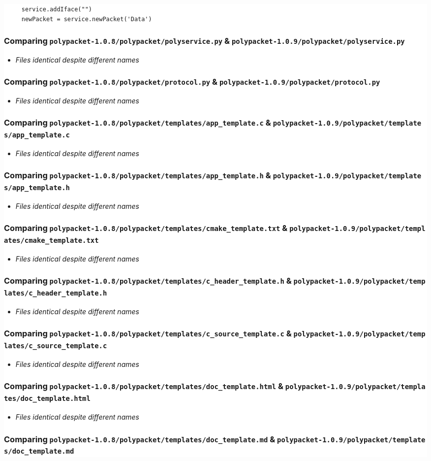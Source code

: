 ```diff
     service.addIface("")
     newPacket = service.newPacket('Data')
```

### Comparing `polypacket-1.0.8/polypacket/polyservice.py` & `polypacket-1.0.9/polypacket/polyservice.py`

 * *Files identical despite different names*

### Comparing `polypacket-1.0.8/polypacket/protocol.py` & `polypacket-1.0.9/polypacket/protocol.py`

 * *Files identical despite different names*

### Comparing `polypacket-1.0.8/polypacket/templates/app_template.c` & `polypacket-1.0.9/polypacket/templates/app_template.c`

 * *Files identical despite different names*

### Comparing `polypacket-1.0.8/polypacket/templates/app_template.h` & `polypacket-1.0.9/polypacket/templates/app_template.h`

 * *Files identical despite different names*

### Comparing `polypacket-1.0.8/polypacket/templates/cmake_template.txt` & `polypacket-1.0.9/polypacket/templates/cmake_template.txt`

 * *Files identical despite different names*

### Comparing `polypacket-1.0.8/polypacket/templates/c_header_template.h` & `polypacket-1.0.9/polypacket/templates/c_header_template.h`

 * *Files identical despite different names*

### Comparing `polypacket-1.0.8/polypacket/templates/c_source_template.c` & `polypacket-1.0.9/polypacket/templates/c_source_template.c`

 * *Files identical despite different names*

### Comparing `polypacket-1.0.8/polypacket/templates/doc_template.html` & `polypacket-1.0.9/polypacket/templates/doc_template.html`

 * *Files identical despite different names*

### Comparing `polypacket-1.0.8/polypacket/templates/doc_template.md` & `polypacket-1.0.9/polypacket/templates/doc_template.md`
